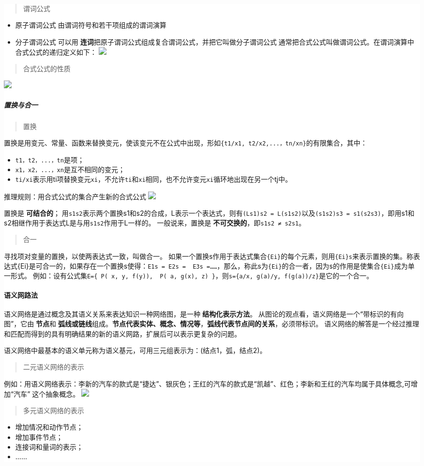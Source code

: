 >谓词公式

* 原子谓词公式
由谓词符号和若干项组成的谓词演算

* 分子谓词公式
可以用 **连词**把原子谓词公式组成复合谓词公式，并把它叫做分子谓词公式
通常把合式公式叫做谓词公式。在谓词演算中合式公式的递归定义如下：
![](https://i.loli.net/2019/02/23/5c716d99498e9.jpg)

>合式公式的性质

![](https://i.loli.net/2019/02/23/5c716d9957c2b.jpg)

##### 置换与合一

>置换

置换是用变元、常量、函数来替换变元，使该变元不在公式中出现，形如`{t1/x1, t2/x2,...，tn/xn}`的有限集合，其中：
* `t1，t2，...，tn`是项；
* `x1，x2，...，xn`是互不相同的变元；
* `ti/xi`表示用ti项替换变元`xi`，不允许`ti`和`xi`相同，也不允许变元`xi`循环地出现在另一个tj中。

推理规则：用合式公式的集合产生新的合式公式
![](https://i.loli.net/2019/02/23/5c716d991549a.jpg)

置换是 **可结合的**；
用`s1s2`表示两个置换s1和s2的合成，L表示一个表达式，则有`(Ls1)s2 = L(s1s2)`以及`(s1s2)s3 = s1(s2s3)`，即用s1和s2相继作用于表达式L是与用`s1s2`作用于L一样的。
一般说来，置换是 **不可交换的**，即`s1s2 ≠ s2s1`。

>合一

寻找项对变量的置换，以使两表达式一致，叫做合一。
如果一个置换s作用于表达式集合`{Ei}`的每个元素，则用`{Ei}s`来表示置换的集。称表达式{Ei}是可合一的，如果存在一个置换s使得：`E1s = E2s =  E3s =……`，那么，称此s为`{Ei}`的合一者，因为s的作用是使集合`{Ei}`成为单一形式。
例如：设有公式集`E={ P( x, y, f(y)),  P( a, g(x), z) }`，则`s={a/x, g(a)/y, f(g(a))/z}`是它的一个合一。


#### 语义网路法

语义网络是通过概念及其语义关系来表达知识一种网络图，是一种 **结构化表示方法**。
从图论的观点看，语义网络是一个“带标识的有向图”，它由 **节点**和 **弧线或链线**组成。**节点代表实体、概念、情况等**，**弧线代表节点间的关系**，必须带标识。
语义网络的解答是一个经过推理和匹配而得到的具有明确结果的新的语义网路，扩展后可以表示更复杂的问题。

语义网络中最基本的语义单元称为语义基元，可用三元组表示为：(结点1，弧，结点2)。

> 二元语义网络的表示

例如：用语义网络表示：李新的汽车的款式是“捷达”、银灰色；王红的汽车的款式是“凯越”、红色；李新和王红的汽车均属于具体概念,可增加“汽车” 这个抽象概念。
![](https://i.loli.net/2019/02/23/5c716d993cab5.jpg)

> 多元语义网络的表示

* 增加情况和动作节点；
* 增加事件节点；
* 连接词和量词的表示；
* ......
